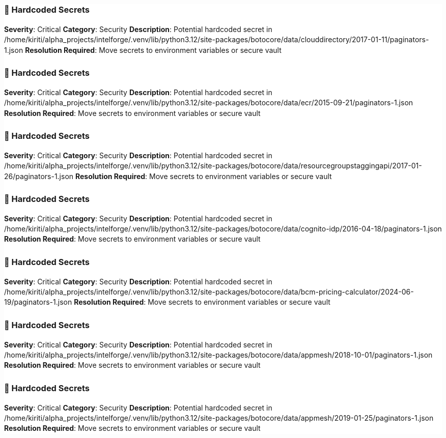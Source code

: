 ### 🔴 Hardcoded Secrets

**Severity**: Critical
**Category**: Security
**Description**: Potential hardcoded secret in /home/kiriti/alpha_projects/intelforge/.venv/lib/python3.12/site-packages/botocore/data/clouddirectory/2017-01-11/paginators-1.json
**Resolution Required**: Move secrets to environment variables or secure vault

### 🔴 Hardcoded Secrets

**Severity**: Critical
**Category**: Security
**Description**: Potential hardcoded secret in /home/kiriti/alpha_projects/intelforge/.venv/lib/python3.12/site-packages/botocore/data/ecr/2015-09-21/paginators-1.json
**Resolution Required**: Move secrets to environment variables or secure vault

### 🔴 Hardcoded Secrets

**Severity**: Critical
**Category**: Security
**Description**: Potential hardcoded secret in /home/kiriti/alpha_projects/intelforge/.venv/lib/python3.12/site-packages/botocore/data/resourcegroupstaggingapi/2017-01-26/paginators-1.json
**Resolution Required**: Move secrets to environment variables or secure vault

### 🔴 Hardcoded Secrets

**Severity**: Critical
**Category**: Security
**Description**: Potential hardcoded secret in /home/kiriti/alpha_projects/intelforge/.venv/lib/python3.12/site-packages/botocore/data/cognito-idp/2016-04-18/paginators-1.json
**Resolution Required**: Move secrets to environment variables or secure vault

### 🔴 Hardcoded Secrets

**Severity**: Critical
**Category**: Security
**Description**: Potential hardcoded secret in /home/kiriti/alpha_projects/intelforge/.venv/lib/python3.12/site-packages/botocore/data/bcm-pricing-calculator/2024-06-19/paginators-1.json
**Resolution Required**: Move secrets to environment variables or secure vault

### 🔴 Hardcoded Secrets

**Severity**: Critical
**Category**: Security
**Description**: Potential hardcoded secret in /home/kiriti/alpha_projects/intelforge/.venv/lib/python3.12/site-packages/botocore/data/appmesh/2018-10-01/paginators-1.json
**Resolution Required**: Move secrets to environment variables or secure vault

### 🔴 Hardcoded Secrets

**Severity**: Critical
**Category**: Security
**Description**: Potential hardcoded secret in /home/kiriti/alpha_projects/intelforge/.venv/lib/python3.12/site-packages/botocore/data/appmesh/2019-01-25/paginators-1.json
**Resolution Required**: Move secrets to environment variables or secure vault
